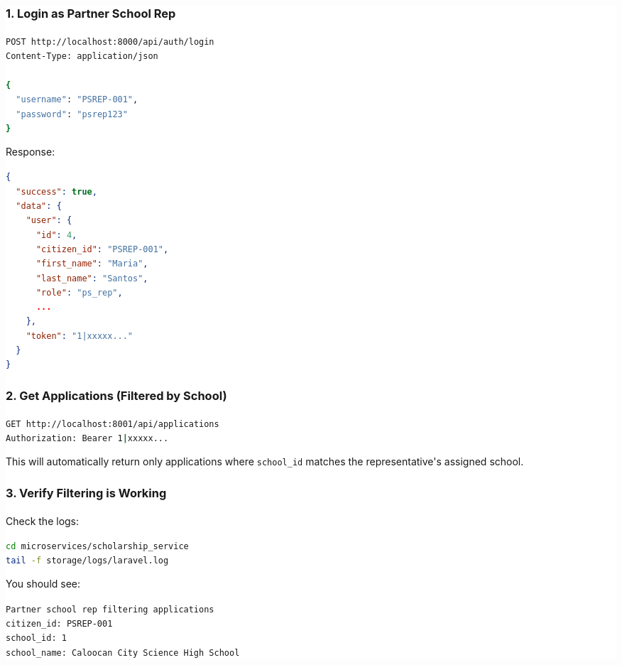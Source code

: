 ### 1. Login as Partner School Rep

```bash
POST http://localhost:8000/api/auth/login
Content-Type: application/json

{
  "username": "PSREP-001",
  "password": "psrep123"
}
```

Response:

```json
{
  "success": true,
  "data": {
    "user": {
      "id": 4,
      "citizen_id": "PSREP-001",
      "first_name": "Maria",
      "last_name": "Santos",
      "role": "ps_rep",
      ...
    },
    "token": "1|xxxxx..."
  }
}
```

### 2. Get Applications (Filtered by School)

```bash
GET http://localhost:8001/api/applications
Authorization: Bearer 1|xxxxx...
```

This will automatically return only applications where `school_id` matches the representative's assigned school.

### 3. Verify Filtering is Working

Check the logs:

```bash
cd microservices/scholarship_service
tail -f storage/logs/laravel.log
```

You should see:

```
Partner school rep filtering applications
citizen_id: PSREP-001
school_id: 1
school_name: Caloocan City Science High School
```
